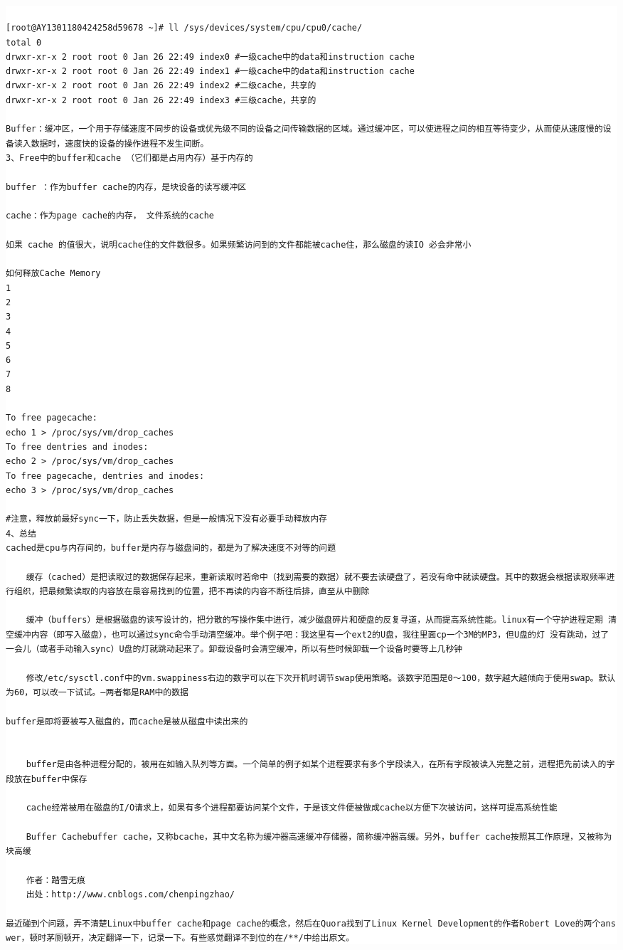 ```
	
[root@AY1301180424258d59678 ~]# ll /sys/devices/system/cpu/cpu0/cache/
total 0
drwxr-xr-x 2 root root 0 Jan 26 22:49 index0 #一级cache中的data和instruction cache
drwxr-xr-x 2 root root 0 Jan 26 22:49 index1 #一级cache中的data和instruction cache
drwxr-xr-x 2 root root 0 Jan 26 22:49 index2 #二级cache，共享的
drwxr-xr-x 2 root root 0 Jan 26 22:49 index3 #三级cache，共享的 

Buffer：缓冲区，一个用于存储速度不同步的设备或优先级不同的设备之间传输数据的区域。通过缓冲区，可以使进程之间的相互等待变少，从而使从速度慢的设备读入数据时，速度快的设备的操作进程不发生间断。 
3、Free中的buffer和cache （它们都是占用内存）基于内存的

buffer ：作为buffer cache的内存，是块设备的读写缓冲区 

cache：作为page cache的内存， 文件系统的cache 

如果 cache 的值很大，说明cache住的文件数很多。如果频繁访问到的文件都能被cache住，那么磁盘的读IO 必会非常小

如何释放Cache Memory
1
2
3
4
5
6
7
8
	
To free pagecache:
echo 1 > /proc/sys/vm/drop_caches
To free dentries and inodes:
echo 2 > /proc/sys/vm/drop_caches
To free pagecache, dentries and inodes:
echo 3 > /proc/sys/vm/drop_caches
 
#注意，释放前最好sync一下，防止丢失数据，但是一般情况下没有必要手动释放内存
4、总结
cached是cpu与内存间的，buffer是内存与磁盘间的，都是为了解决速度不对等的问题

    缓存（cached）是把读取过的数据保存起来，重新读取时若命中（找到需要的数据）就不要去读硬盘了，若没有命中就读硬盘。其中的数据会根据读取频率进行组织，把最频繁读取的内容放在最容易找到的位置，把不再读的内容不断往后排，直至从中删除

    缓冲（buffers）是根据磁盘的读写设计的，把分散的写操作集中进行，减少磁盘碎片和硬盘的反复寻道，从而提高系统性能。linux有一个守护进程定期 清空缓冲内容（即写入磁盘），也可以通过sync命令手动清空缓冲。举个例子吧：我这里有一个ext2的U盘，我往里面cp一个3M的MP3，但U盘的灯 没有跳动，过了一会儿（或者手动输入sync）U盘的灯就跳动起来了。卸载设备时会清空缓冲，所以有些时候卸载一个设备时要等上几秒钟

    修改/etc/sysctl.conf中的vm.swappiness右边的数字可以在下次开机时调节swap使用策略。该数字范围是0～100，数字越大越倾向于使用swap。默认为60，可以改一下试试。–两者都是RAM中的数据

buffer是即将要被写入磁盘的，而cache是被从磁盘中读出来的
 

    buffer是由各种进程分配的，被用在如输入队列等方面。一个简单的例子如某个进程要求有多个字段读入，在所有字段被读入完整之前，进程把先前读入的字段放在buffer中保存

    cache经常被用在磁盘的I/O请求上，如果有多个进程都要访问某个文件，于是该文件便被做成cache以方便下次被访问，这样可提高系统性能

    Buffer Cachebuffer cache，又称bcache，其中文名称为缓冲器高速缓冲存储器，简称缓冲器高缓。另外，buffer cache按照其工作原理，又被称为块高缓

    作者：踏雪无痕
    出处：http://www.cnblogs.com/chenpingzhao/

最近碰到个问题，弄不清楚Linux中buffer cache和page cache的概念，然后在Quora找到了Linux Kernel Development的作者Robert Love的两个answer，顿时茅厕顿开，决定翻译一下，记录一下。有些感觉翻译不到位的在/**/中给出原文。

```